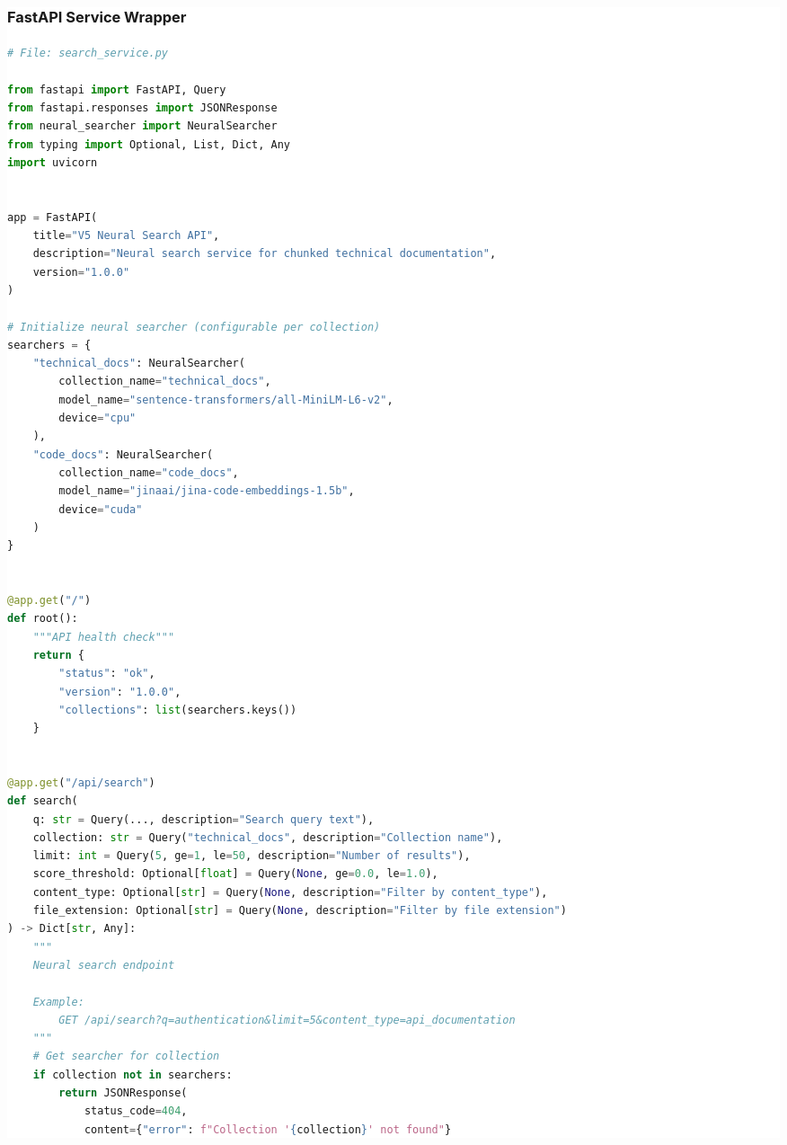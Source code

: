 
### FastAPI Service Wrapper

```python
# File: search_service.py

from fastapi import FastAPI, Query
from fastapi.responses import JSONResponse
from neural_searcher import NeuralSearcher
from typing import Optional, List, Dict, Any
import uvicorn


app = FastAPI(
    title="V5 Neural Search API",
    description="Neural search service for chunked technical documentation",
    version="1.0.0"
)

# Initialize neural searcher (configurable per collection)
searchers = {
    "technical_docs": NeuralSearcher(
        collection_name="technical_docs",
        model_name="sentence-transformers/all-MiniLM-L6-v2",
        device="cpu"
    ),
    "code_docs": NeuralSearcher(
        collection_name="code_docs",
        model_name="jinaai/jina-code-embeddings-1.5b",
        device="cuda"
    )
}


@app.get("/")
def root():
    """API health check"""
    return {
        "status": "ok",
        "version": "1.0.0",
        "collections": list(searchers.keys())
    }


@app.get("/api/search")
def search(
    q: str = Query(..., description="Search query text"),
    collection: str = Query("technical_docs", description="Collection name"),
    limit: int = Query(5, ge=1, le=50, description="Number of results"),
    score_threshold: Optional[float] = Query(None, ge=0.0, le=1.0),
    content_type: Optional[str] = Query(None, description="Filter by content_type"),
    file_extension: Optional[str] = Query(None, description="Filter by file extension")
) -> Dict[str, Any]:
    """
    Neural search endpoint
    
    Example:
        GET /api/search?q=authentication&limit=5&content_type=api_documentation
    """
    # Get searcher for collection
    if collection not in searchers:
        return JSONResponse(
            status_code=404,
            content={"error": f"Collection '{collection}' not found"}
```
